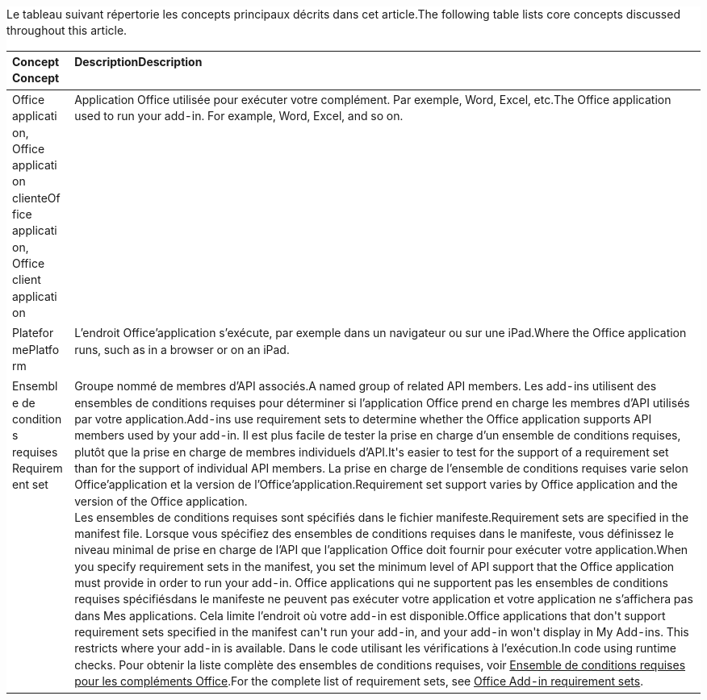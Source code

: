 <span data-ttu-id="73bf7-112">Le tableau suivant répertorie les concepts principaux décrits dans cet article.</span><span class="sxs-lookup"><span data-stu-id="73bf7-112">The following table lists core concepts discussed throughout this article.</span></span>

|<span data-ttu-id="73bf7-113">**Concept**</span><span class="sxs-lookup"><span data-stu-id="73bf7-113">**Concept**</span></span>|<span data-ttu-id="73bf7-114">**Description**</span><span class="sxs-lookup"><span data-stu-id="73bf7-114">**Description**</span></span>|
|:-----|:-----|
|<span data-ttu-id="73bf7-115">Office application, Office application cliente</span><span class="sxs-lookup"><span data-stu-id="73bf7-115">Office application, Office client application</span></span>|<span data-ttu-id="73bf7-p103">Application Office utilisée pour exécuter votre complément. Par exemple, Word, Excel, etc.</span><span class="sxs-lookup"><span data-stu-id="73bf7-p103">The Office application used to run your add-in. For example, Word, Excel, and so on.</span></span>|
|<span data-ttu-id="73bf7-118">Plateforme</span><span class="sxs-lookup"><span data-stu-id="73bf7-118">Platform</span></span>|<span data-ttu-id="73bf7-119">L’endroit Office’application s’exécute, par exemple dans un navigateur ou sur une iPad.</span><span class="sxs-lookup"><span data-stu-id="73bf7-119">Where the Office application runs, such as in a browser or on an iPad.</span></span>|
|<span data-ttu-id="73bf7-120">Ensemble de conditions requises</span><span class="sxs-lookup"><span data-stu-id="73bf7-120">Requirement set</span></span>|<span data-ttu-id="73bf7-121">Groupe nommé de membres d’API associés.</span><span class="sxs-lookup"><span data-stu-id="73bf7-121">A named group of related API members.</span></span> <span data-ttu-id="73bf7-122">Les add-ins utilisent des ensembles de conditions requises pour déterminer si l’application Office prend en charge les membres d’API utilisés par votre application.</span><span class="sxs-lookup"><span data-stu-id="73bf7-122">Add-ins use requirement sets to determine whether the Office application supports API members used by your add-in.</span></span> <span data-ttu-id="73bf7-123">Il est plus facile de tester la prise en charge d’un ensemble de conditions requises, plutôt que la prise en charge de membres individuels d’API.</span><span class="sxs-lookup"><span data-stu-id="73bf7-123">It's easier to test for the support of a requirement set than for the support of individual API members.</span></span> <span data-ttu-id="73bf7-124">La prise en charge de l’ensemble de conditions requises varie selon Office’application et la version de l’Office’application.</span><span class="sxs-lookup"><span data-stu-id="73bf7-124">Requirement set support varies by Office application and the version of the Office application.</span></span> <br ><span data-ttu-id="73bf7-125">Les ensembles de conditions requises sont spécifiés dans le fichier manifeste.</span><span class="sxs-lookup"><span data-stu-id="73bf7-125">Requirement sets are specified in the manifest file.</span></span> <span data-ttu-id="73bf7-126">Lorsque vous spécifiez des ensembles de conditions requises dans le manifeste, vous définissez le niveau minimal de prise en charge de l’API que l’application Office doit fournir pour exécuter votre application.</span><span class="sxs-lookup"><span data-stu-id="73bf7-126">When you specify requirement sets in the manifest, you set the minimum level of API support that the Office application must provide in order to run your add-in.</span></span> <span data-ttu-id="73bf7-127">Office applications qui ne supportent pas les ensembles de conditions <span class="ui">requises spécifiés</span>dans le manifeste ne peuvent pas exécuter votre application et votre application ne s’affichera pas dans Mes applications. Cela limite l’endroit où votre add-in est disponible.</span><span class="sxs-lookup"><span data-stu-id="73bf7-127">Office applications that don't support requirement sets specified in the manifest can't run your add-in, and your add-in won't display in <span class="ui">My Add-ins</span>. This restricts where your add-in is available.</span></span> <span data-ttu-id="73bf7-128">Dans le code utilisant les vérifications à l’exécution.</span><span class="sxs-lookup"><span data-stu-id="73bf7-128">In code using runtime checks.</span></span> <span data-ttu-id="73bf7-129">Pour obtenir la liste complète des ensembles de conditions requises, voir [Ensemble de conditions requises pour les compléments Office](../reference/requirement-sets/office-add-in-requirement-sets.md).</span><span class="sxs-lookup"><span data-stu-id="73bf7-129">For the complete list of requirement sets, see [Office Add-in requirement sets](../reference/requirement-sets/office-add-in-requirement-sets.md).</span></span>|